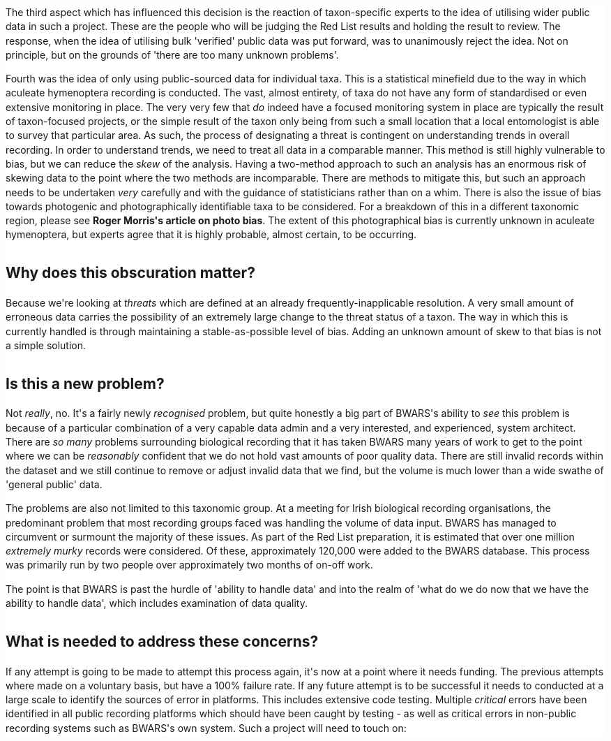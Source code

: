 The third aspect which has influenced this decision is the reaction of taxon-specific experts to the idea of utilising wider public data in such a project. These are the people who will be judging the Red List results and holding the result to review. The response, when the idea of utilising bulk 'verified' public data was put forward, was to unanimously reject the idea. Not on principle, but on the grounds of 'there are too many unknown problems'.

Fourth was the idea of only using public-sourced data for individual taxa. This is a statistical minefield due to the way in which aculeate hymenoptera recording is conducted. The vast, almost entirety, of taxa do not have any form of standardised or even extensive monitoring in place. The very very few that *do* indeed have a focused monitoring system in place are typically the result of taxon-focused projects, or the simple result of the taxon only being from such a small location that a local entomologist is able to survey that particular area. As such, the process of designating a threat is contingent on understanding trends in overall recording. In order to understand trends, we need to treat all data in a comparable manner. This method is still highly vulnerable to bias, but we can reduce the *skew* of the analysis. Having a two-method approach to such an analysis has an enormous risk of skewing data to the point where the two methods are incomparable. There are methods to mitigate this, but such an approach needs to be undertaken *very* carefully and with the guidance of statisticians rather than on a whim. There is also the issue of bias towards photogenic and photographically identifiable taxa to be considered. For a breakdown of this in a different taxonomic region, please see **Roger Morris's article on photo bias**. The extent of this photographical bias is currently unknown in aculeate hymenoptera, but experts agree that it is highly probable, almost certain, to be occurring.

## Why does this obscuration matter?
Because we're looking at *threats* which are defined at an already frequently-inapplicable resolution. A very small amount of erroneous data carries the possibility of an extremely large change to the threat status of a taxon. The way in which this is currently handled is through maintaining a stable-as-possible level of bias. Adding an unknown amount of skew to that bias is not a simple solution.

## Is this a new problem?
Not *really*, no. It's a fairly newly *recognised* problem, but quite honestly a big part of BWARS's ability to *see* this problem is because of a particular combination of a very capable data admin and a very interested, and experienced, system architect. There are *so many* problems surrounding biological recording that it has taken BWARS many years of work to get to the point where we can be *reasonably* confident that we do not hold vast amounts of poor quality data. There are still invalid records within the dataset and we still continue to remove or adjust invalid data that we find, but the volume is much lower than a wide swathe of 'general public' data.

The problems are also not limited to this taxonomic group. At a meeting for Irish biological recording organisations, the predominant problem that most recording groups faced was handling the volume of data input. BWARS has managed to circumvent or surmount the majority of these issues. As part of the Red List preparation, it is estimated that over one million *extremely murky* records were considered. Of these, approximately 120,000 were added to the BWARS database. This process was primarily run by two people over approximately two months of on-off work.

The point is that BWARS is past the hurdle of 'ability to handle data' and into the realm of 'what do we do now that we have the ability to handle data', which includes examination of data quality.

## What is needed to address these concerns?
If any attempt is going to be made to attempt this process again, it's now at a point where it needs funding. The previous attempts where made on a voluntary basis, but have a 100% failure rate. If any future attempt is to be successful it needs to conducted at a large scale to identify the sources of error in platforms. This includes extensive code testing. Multiple *critical* errors have been identified in all public recording platforms which should have been caught by testing - as well as critical errors in non-public recording systems such as BWARS's own system.  Such a project will need to touch on:

